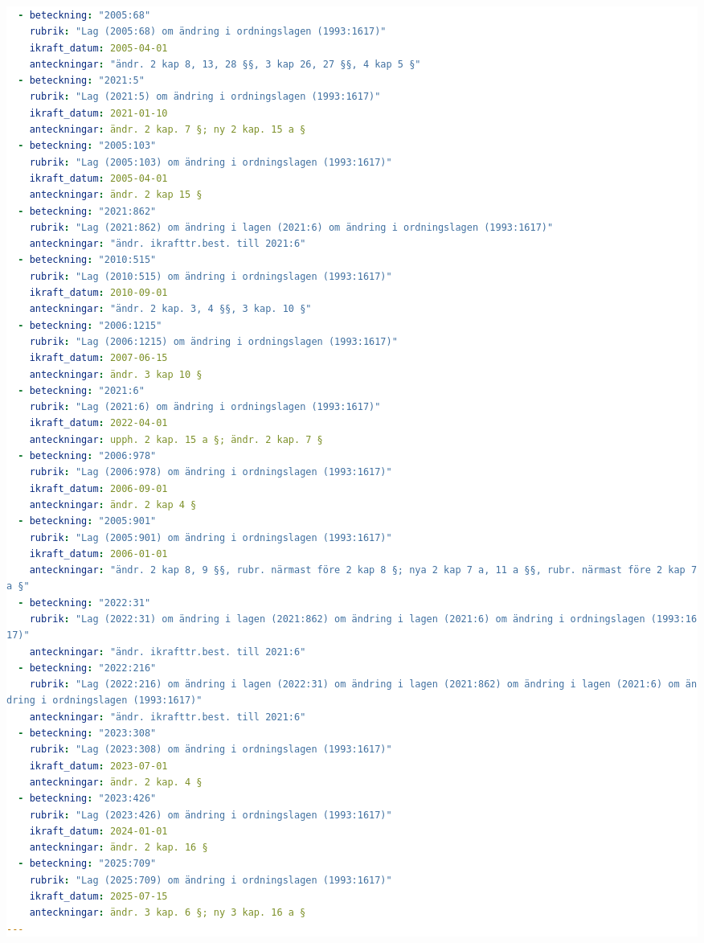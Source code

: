```yaml
  - beteckning: "2005:68"
    rubrik: "Lag (2005:68) om ändring i ordningslagen (1993:1617)"
    ikraft_datum: 2005-04-01
    anteckningar: "ändr. 2 kap 8, 13, 28 §§, 3 kap 26, 27 §§, 4 kap 5 §"
  - beteckning: "2021:5"
    rubrik: "Lag (2021:5) om ändring i ordningslagen (1993:1617)"
    ikraft_datum: 2021-01-10
    anteckningar: ändr. 2 kap. 7 §; ny 2 kap. 15 a §
  - beteckning: "2005:103"
    rubrik: "Lag (2005:103) om ändring i ordningslagen (1993:1617)"
    ikraft_datum: 2005-04-01
    anteckningar: ändr. 2 kap 15 §
  - beteckning: "2021:862"
    rubrik: "Lag (2021:862) om ändring i lagen (2021:6) om ändring i ordningslagen (1993:1617)"
    anteckningar: "ändr. ikrafttr.best. till 2021:6"
  - beteckning: "2010:515"
    rubrik: "Lag (2010:515) om ändring i ordningslagen (1993:1617)"
    ikraft_datum: 2010-09-01
    anteckningar: "ändr. 2 kap. 3, 4 §§, 3 kap. 10 §"
  - beteckning: "2006:1215"
    rubrik: "Lag (2006:1215) om ändring i ordningslagen (1993:1617)"
    ikraft_datum: 2007-06-15
    anteckningar: ändr. 3 kap 10 §
  - beteckning: "2021:6"
    rubrik: "Lag (2021:6) om ändring i ordningslagen (1993:1617)"
    ikraft_datum: 2022-04-01
    anteckningar: upph. 2 kap. 15 a §; ändr. 2 kap. 7 §
  - beteckning: "2006:978"
    rubrik: "Lag (2006:978) om ändring i ordningslagen (1993:1617)"
    ikraft_datum: 2006-09-01
    anteckningar: ändr. 2 kap 4 §
  - beteckning: "2005:901"
    rubrik: "Lag (2005:901) om ändring i ordningslagen (1993:1617)"
    ikraft_datum: 2006-01-01
    anteckningar: "ändr. 2 kap 8, 9 §§, rubr. närmast före 2 kap 8 §; nya 2 kap 7 a, 11 a §§, rubr. närmast före 2 kap 7 a §"
  - beteckning: "2022:31"
    rubrik: "Lag (2022:31) om ändring i lagen (2021:862) om ändring i lagen (2021:6) om ändring i ordningslagen (1993:1617)"
    anteckningar: "ändr. ikrafttr.best. till 2021:6"
  - beteckning: "2022:216"
    rubrik: "Lag (2022:216) om ändring i lagen (2022:31) om ändring i lagen (2021:862) om ändring i lagen (2021:6) om ändring i ordningslagen (1993:1617)"
    anteckningar: "ändr. ikrafttr.best. till 2021:6"
  - beteckning: "2023:308"
    rubrik: "Lag (2023:308) om ändring i ordningslagen (1993:1617)"
    ikraft_datum: 2023-07-01
    anteckningar: ändr. 2 kap. 4 §
  - beteckning: "2023:426"
    rubrik: "Lag (2023:426) om ändring i ordningslagen (1993:1617)"
    ikraft_datum: 2024-01-01
    anteckningar: ändr. 2 kap. 16 §
  - beteckning: "2025:709"
    rubrik: "Lag (2025:709) om ändring i ordningslagen (1993:1617)"
    ikraft_datum: 2025-07-15
    anteckningar: ändr. 3 kap. 6 §; ny 3 kap. 16 a §
---
```
